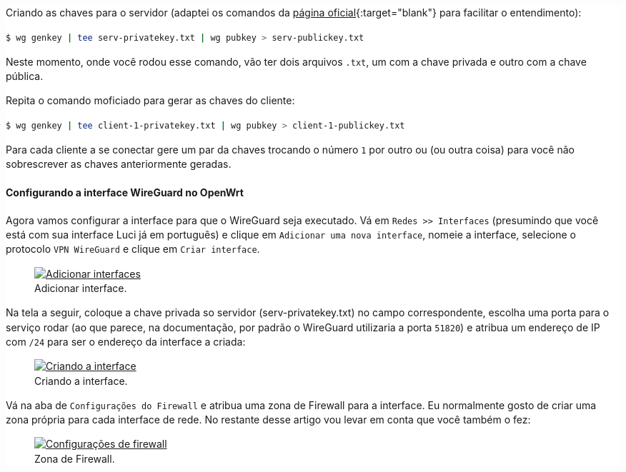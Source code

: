 Criando as chaves para o servidor (adaptei os comandos da [página oficial](https://www.wireguard.com/quickstart/#key-generation){:target="blank"} para facilitar o entendimento):

```bash
$ wg genkey | tee serv-privatekey.txt | wg pubkey > serv-publickey.txt
```

Neste momento, onde você rodou esse comando, vão ter dois arquivos `.txt`, um com a chave privada e outro com a chave pública.

Repita o comando moficiado para gerar as chaves do cliente:

```bash
$ wg genkey | tee client-1-privatekey.txt | wg pubkey > client-1-publickey.txt
```

Para cada cliente a se conectar gere um par da chaves trocando o número `1` por outro ou (ou outra coisa) para você não sobrescrever as chaves anteriormente geradas.

#### Configurando a interface WireGuard no OpenWrt

Agora vamos configurar a interface para que o WireGuard seja executado. Vá em `Redes >> Interfaces` (presumindo que você está com sua interface Luci já em português) e clique em `Adicionar uma nova interface`, nomeie a interface,  selecione o protocolo `VPN WireGuard` e clique em `Criar interface`.

<figure>
  <a href="https://i.imgur.com/RpPiv26.png">
    <img src="https://i.imgur.com/RpPiv26.png" alt="Adicionar interfaces">
  </a>
  <figcaption>Adicionar interface.</figcaption>
</figure>

Na tela a seguir, coloque a chave privada so servidor (serv-privatekey.txt) no campo correspondente, escolha uma porta para o serviço rodar (ao que parece, na documentação, por padrão o WireGuard utilizaria a porta `51820`) e atribua um endereço de IP com `/24` para ser o endereço da interface a criada:

<figure>
  <a href="https://i.imgur.com/g3T6MCS.png">
    <img src="https://i.imgur.com/g3T6MCS.png" alt="Criando a interface">
  </a>
  <figcaption>Criando a interface.</figcaption>
</figure>

Vá na aba de `Configurações do Firewall` e atribua uma zona de Firewall para a interface. Eu normalmente gosto de criar uma zona própria para cada interface de rede. No restante desse artigo vou levar em conta que você também o fez:

<figure>
  <a href="https://i.imgur.com/g5eWkMg.png">
    <img src="https://i.imgur.com/g5eWkMg.png" alt="Configurações de firewall">
  </a>
  <figcaption>Zona de Firewall.</figcaption>
</figure>
